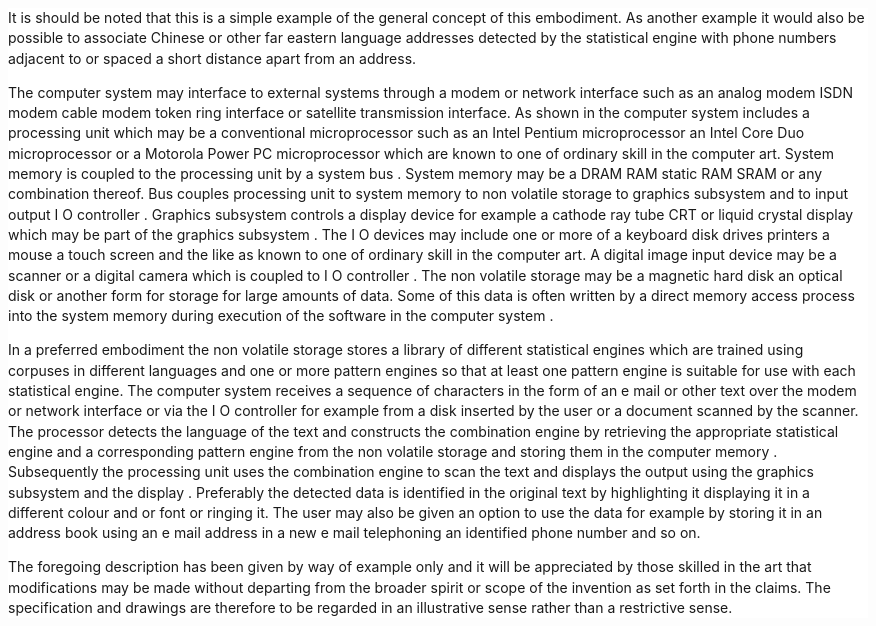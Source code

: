 It is should be noted that this is a simple example of the general concept of this embodiment. As another example it would also be possible to associate Chinese or other far eastern language addresses detected by the statistical engine with phone numbers adjacent to or spaced a short distance apart from an address.

The computer system may interface to external systems through a modem or network interface such as an analog modem ISDN modem cable modem token ring interface or satellite transmission interface. As shown in the computer system includes a processing unit which may be a conventional microprocessor such as an Intel Pentium microprocessor an Intel Core Duo microprocessor or a Motorola Power PC microprocessor which are known to one of ordinary skill in the computer art. System memory is coupled to the processing unit by a system bus . System memory may be a DRAM RAM static RAM SRAM or any combination thereof. Bus couples processing unit to system memory to non volatile storage to graphics subsystem and to input output I O controller . Graphics subsystem controls a display device for example a cathode ray tube CRT or liquid crystal display which may be part of the graphics subsystem . The I O devices may include one or more of a keyboard disk drives printers a mouse a touch screen and the like as known to one of ordinary skill in the computer art. A digital image input device may be a scanner or a digital camera which is coupled to I O controller . The non volatile storage may be a magnetic hard disk an optical disk or another form for storage for large amounts of data. Some of this data is often written by a direct memory access process into the system memory during execution of the software in the computer system .

In a preferred embodiment the non volatile storage stores a library of different statistical engines which are trained using corpuses in different languages and one or more pattern engines so that at least one pattern engine is suitable for use with each statistical engine. The computer system receives a sequence of characters in the form of an e mail or other text over the modem or network interface or via the I O controller for example from a disk inserted by the user or a document scanned by the scanner. The processor detects the language of the text and constructs the combination engine by retrieving the appropriate statistical engine and a corresponding pattern engine from the non volatile storage and storing them in the computer memory . Subsequently the processing unit uses the combination engine to scan the text and displays the output using the graphics subsystem and the display . Preferably the detected data is identified in the original text by highlighting it displaying it in a different colour and or font or ringing it. The user may also be given an option to use the data for example by storing it in an address book using an e mail address in a new e mail telephoning an identified phone number and so on.

The foregoing description has been given by way of example only and it will be appreciated by those skilled in the art that modifications may be made without departing from the broader spirit or scope of the invention as set forth in the claims. The specification and drawings are therefore to be regarded in an illustrative sense rather than a restrictive sense.

